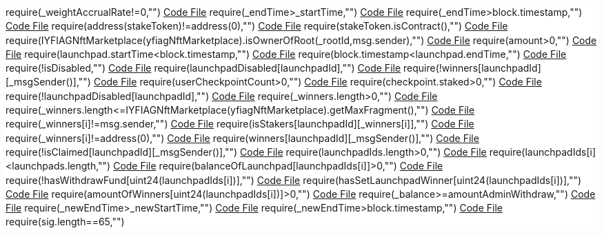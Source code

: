 require(_weightAccrualRate!=0,"")
[Code File](contracts/mainnet/4f/4FC740E85B8CE94ac5793540A3476e4A164eE691_YFIAGLaunchPad.sol#L626)
require(_endTime>_startTime,"")
[Code File](contracts/mainnet/4f/4FC740E85B8CE94ac5793540A3476e4A164eE691_YFIAGLaunchPad.sol#L627)
require(_endTime>block.timestamp,"")
[Code File](contracts/mainnet/4f/4FC740E85B8CE94ac5793540A3476e4A164eE691_YFIAGLaunchPad.sol#L628)
require(address(stakeToken)!=address(0),"")
[Code File](contracts/mainnet/4f/4FC740E85B8CE94ac5793540A3476e4A164eE691_YFIAGLaunchPad.sol#L629)
require(stakeToken.isContract(),"")
[Code File](contracts/mainnet/4f/4FC740E85B8CE94ac5793540A3476e4A164eE691_YFIAGLaunchPad.sol#L630)
require(IYFIAGNftMarketplace(yfiagNftMarketplace).isOwnerOfRoot(_rootId,msg.sender),"")
[Code File](contracts/mainnet/4f/4FC740E85B8CE94ac5793540A3476e4A164eE691_YFIAGLaunchPad.sol#L677)
require(amount>0,"")
[Code File](contracts/mainnet/4f/4FC740E85B8CE94ac5793540A3476e4A164eE691_YFIAGLaunchPad.sol#L682)
require(launchpad.startTime<block.timestamp,"")
[Code File](contracts/mainnet/4f/4FC740E85B8CE94ac5793540A3476e4A164eE691_YFIAGLaunchPad.sol#L685)
require(block.timestamp<launchpad.endTime,"")
[Code File](contracts/mainnet/4f/4FC740E85B8CE94ac5793540A3476e4A164eE691_YFIAGLaunchPad.sol#L691)
require(!isDisabled,"")
[Code File](contracts/mainnet/4f/4FC740E85B8CE94ac5793540A3476e4A164eE691_YFIAGLaunchPad.sol#L714)
require(launchpadDisabled[launchpadId],"")
[Code File](contracts/mainnet/4f/4FC740E85B8CE94ac5793540A3476e4A164eE691_YFIAGLaunchPad.sol#L721)
require(!winners[launchpadId][_msgSender()],"")
[Code File](contracts/mainnet/4f/4FC740E85B8CE94ac5793540A3476e4A164eE691_YFIAGLaunchPad.sol#L730)
require(userCheckpointCount>0,"")
[Code File](contracts/mainnet/4f/4FC740E85B8CE94ac5793540A3476e4A164eE691_YFIAGLaunchPad.sol#L739)
require(checkpoint.staked>0,"")
[Code File](contracts/mainnet/4f/4FC740E85B8CE94ac5793540A3476e4A164eE691_YFIAGLaunchPad.sol#L757)
require(!launchpadDisabled[launchpadId],"")
[Code File](contracts/mainnet/4f/4FC740E85B8CE94ac5793540A3476e4A164eE691_YFIAGLaunchPad.sol#L758)
require(_winners.length>0,"")
[Code File](contracts/mainnet/4f/4FC740E85B8CE94ac5793540A3476e4A164eE691_YFIAGLaunchPad.sol#L759)
require(_winners.length<=IYFIAGNftMarketplace(yfiagNftMarketplace).getMaxFragment(),"")
[Code File](contracts/mainnet/4f/4FC740E85B8CE94ac5793540A3476e4A164eE691_YFIAGLaunchPad.sol#L761)
require(_winners[i]!=msg.sender,"")
[Code File](contracts/mainnet/4f/4FC740E85B8CE94ac5793540A3476e4A164eE691_YFIAGLaunchPad.sol#L762)
require(isStakers[launchpadId][_winners[i]],"")
[Code File](contracts/mainnet/4f/4FC740E85B8CE94ac5793540A3476e4A164eE691_YFIAGLaunchPad.sol#L763)
require(_winners[i]!=address(0),"")
[Code File](contracts/mainnet/4f/4FC740E85B8CE94ac5793540A3476e4A164eE691_YFIAGLaunchPad.sol#L786)
require(winners[launchpadId][_msgSender()],"")
[Code File](contracts/mainnet/4f/4FC740E85B8CE94ac5793540A3476e4A164eE691_YFIAGLaunchPad.sol#L789)
require(!isClaimed[launchpadId][_msgSender()],"")
[Code File](contracts/mainnet/4f/4FC740E85B8CE94ac5793540A3476e4A164eE691_YFIAGLaunchPad.sol#L828)
require(launchpadIds.length>0,"")
[Code File](contracts/mainnet/4f/4FC740E85B8CE94ac5793540A3476e4A164eE691_YFIAGLaunchPad.sol#L831)
require(launchpadIds[i]<launchpads.length,"")
[Code File](contracts/mainnet/4f/4FC740E85B8CE94ac5793540A3476e4A164eE691_YFIAGLaunchPad.sol#L832)
require(balanceOfLaunchpad[launchpadIds[i]]>0,"")
[Code File](contracts/mainnet/4f/4FC740E85B8CE94ac5793540A3476e4A164eE691_YFIAGLaunchPad.sol#L833)
require(!hasWithdrawFund[uint24(launchpadIds[i])],"")
[Code File](contracts/mainnet/4f/4FC740E85B8CE94ac5793540A3476e4A164eE691_YFIAGLaunchPad.sol#L834)
require(hasSetLaunchpadWinner[uint24(launchpadIds[i])],"")
[Code File](contracts/mainnet/4f/4FC740E85B8CE94ac5793540A3476e4A164eE691_YFIAGLaunchPad.sol#L835)
require(amountOfWinners[uint24(launchpadIds[i])]>0,"")
[Code File](contracts/mainnet/4f/4FC740E85B8CE94ac5793540A3476e4A164eE691_YFIAGLaunchPad.sol#L843)
require(_balance>=amountAdminWithdraw,"")
[Code File](contracts/mainnet/4f/4FC740E85B8CE94ac5793540A3476e4A164eE691_YFIAGLaunchPad.sol#L857)
require(_newEndTime>_newStartTime,"")
[Code File](contracts/mainnet/4f/4FC740E85B8CE94ac5793540A3476e4A164eE691_YFIAGLaunchPad.sol#L858)
require(_newEndTime>block.timestamp,"")
[Code File](contracts/mainnet/3e/3eb0c8a43530f0ab82977657055212d045429ed4_ElumntNFTMarketplace.sol#L76)
require(sig.length==65,"")